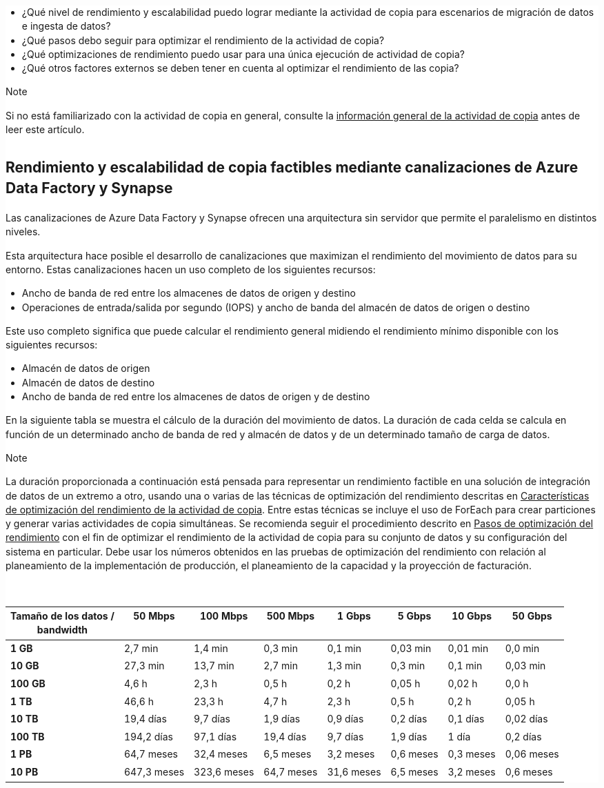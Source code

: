 * ¿Qué nivel de rendimiento y escalabilidad puedo lograr mediante la actividad de copia para escenarios de migración de datos e ingesta de datos?
* ¿Qué pasos debo seguir para optimizar el rendimiento de la actividad de copia?
* ¿Qué optimizaciones de rendimiento puedo usar para una única ejecución de actividad de copia?
* ¿Qué otros factores externos se deben tener en cuenta al optimizar el rendimiento de las copia?

> [!NOTE]
> Si no está familiarizado con la actividad de copia en general, consulte la [información general de la actividad de copia](copy-activity-overview.md) antes de leer este artículo.

## <a name="copy-performance-and-scalability-achievable-using-azure-data-factory-and-synapse-pipelines"></a>Rendimiento y escalabilidad de copia factibles mediante canalizaciones de Azure Data Factory y Synapse

Las canalizaciones de Azure Data Factory y Synapse ofrecen una arquitectura sin servidor que permite el paralelismo en distintos niveles.

Esta arquitectura hace posible el desarrollo de canalizaciones que maximizan el rendimiento del movimiento de datos para su entorno. Estas canalizaciones hacen un uso completo de los siguientes recursos:

* Ancho de banda de red entre los almacenes de datos de origen y destino
* Operaciones de entrada/salida por segundo (IOPS) y ancho de banda del almacén de datos de origen o destino

Este uso completo significa que puede calcular el rendimiento general midiendo el rendimiento mínimo disponible con los siguientes recursos:

* Almacén de datos de origen
* Almacén de datos de destino
* Ancho de banda de red entre los almacenes de datos de origen y de destino

En la siguiente tabla se muestra el cálculo de la duración del movimiento de datos. La duración de cada celda se calcula en función de un determinado ancho de banda de red y almacén de datos y de un determinado tamaño de carga de datos.

> [!NOTE]
> La duración proporcionada a continuación está pensada para representar un rendimiento factible en una solución de integración de datos de un extremo a otro, usando una o varias de las técnicas de optimización del rendimiento descritas en [Características de optimización del rendimiento de la actividad de copia](#copy-performance-optimization-features). Entre estas técnicas se incluye el uso de ForEach para crear particiones y generar varias actividades de copia simultáneas. Se recomienda seguir el procedimiento descrito en [Pasos de optimización del rendimiento](#performance-tuning-steps) con el fin de optimizar el rendimiento de la actividad de copia para su conjunto de datos y su configuración del sistema en particular. Debe usar los números obtenidos en las pruebas de optimización del rendimiento con relación al planeamiento de la implementación de producción, el planeamiento de la capacidad y la proyección de facturación.

&nbsp;

| Tamaño de los datos / <br/> bandwidth | 50 Mbps    | 100 Mbps  | 500 Mbps  | 1 Gbps   | 5 Gbps   | 10 Gbps  | 50 Gbps   |
| --------------------------- | ---------- | --------- | --------- | -------- | -------- | -------- | --------- |
| **1 GB**                    | 2,7 min    | 1,4 min   | 0,3 min   | 0,1 min  | 0,03 min | 0,01 min | 0,0 min   |
| **10 GB**                   | 27,3 min   | 13,7 min  | 2,7 min   | 1,3 min  | 0,3 min  | 0,1 min  | 0,03 min  |
| **100 GB**                  | 4,6 h    | 2,3 h   | 0,5 h   | 0,2 h  | 0,05 h | 0,02 h | 0,0 h   |
| **1 TB**                    | 46,6 h   | 23,3 h  | 4,7 h   | 2,3 h  | 0,5 h  | 0,2 h  | 0,05 h  |
| **10 TB**                   | 19,4 días  | 9,7 días  | 1,9 días  | 0,9 días | 0,2 días | 0,1 días | 0,02 días |
| **100 TB**                  | 194,2 días | 97,1 días | 19,4 días | 9,7 días | 1,9 días | 1 día    | 0,2 días  |
| **1 PB**                    | 64,7 meses    | 32,4 meses   | 6,5 meses    | 3,2 meses   | 0,6 meses   | 0,3 meses   | 0,06 meses   |
| **10 PB**                   | 647,3 meses   | 323,6 meses  | 64,7 meses   | 31,6 meses  | 6,5 meses   | 3,2 meses   | 0,6 meses    |